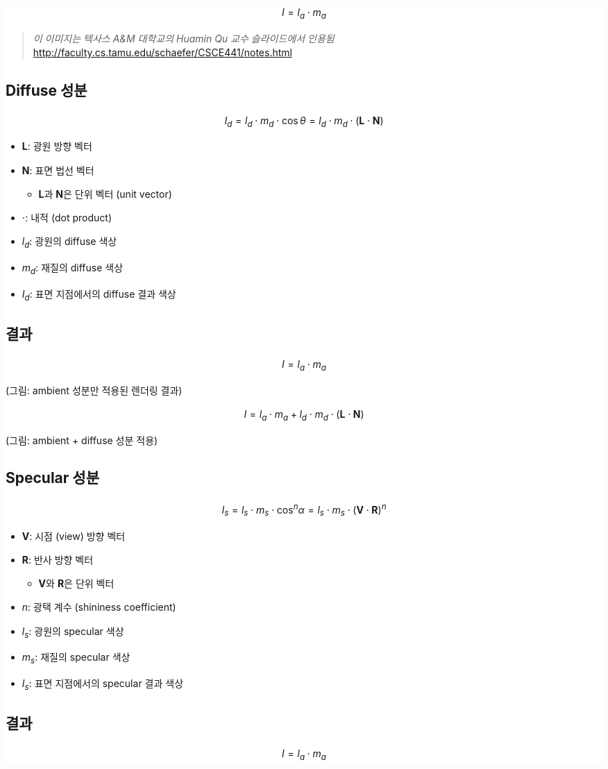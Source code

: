 $$
I = l_a \cdot m_a
$$

> *이 이미지는 텍사스 A\&M 대학교의 Huamin Qu 교수 슬라이드에서 인용됨*  
> http://faculty.cs.tamu.edu/schaefer/CSCE441/notes.html

## Diffuse 성분

$$
I_d = l_d \cdot m_d \cdot \cos{\theta} = l_d \cdot m_d \cdot (\mathbf{L} \cdot \mathbf{N})
$$

- $\mathbf{L}$: 광원 방향 벡터  
- $\mathbf{N}$: 표면 법선 벡터  
  - $\mathbf{L}$과 $\mathbf{N}$은 단위 벡터 (unit vector)  
- $\cdot$: 내적 (dot product)

- $l_d$: 광원의 diffuse 색상  
- $m_d$: 재질의 diffuse 색상  
- $I_d$: 표면 지점에서의 diffuse 결과 색상

## 결과

$$
I = l_a \cdot m_a
$$

(그림: ambient 성분만 적용된 렌더링 결과)

$$
I = l_a \cdot m_a + l_d \cdot m_d \cdot (\mathbf{L} \cdot \mathbf{N})
$$

(그림: ambient + diffuse 성분 적용)

## Specular 성분

$$
I_s = l_s \cdot m_s \cdot \cos^n{\alpha} = l_s \cdot m_s \cdot (\mathbf{V} \cdot \mathbf{R})^n
$$

- $\mathbf{V}$: 시점 (view) 방향 벡터  
- $\mathbf{R}$: 반사 방향 벡터  
  - $\mathbf{V}$와 $\mathbf{R}$은 단위 벡터  
- $n$: 광택 계수 (shininess coefficient)

- $l_s$: 광원의 specular 색상  
- $m_s$: 재질의 specular 색상  
- $I_s$: 표면 지점에서의 specular 결과 색상

## 결과

$$
I = l_a \cdot m_a
$$
